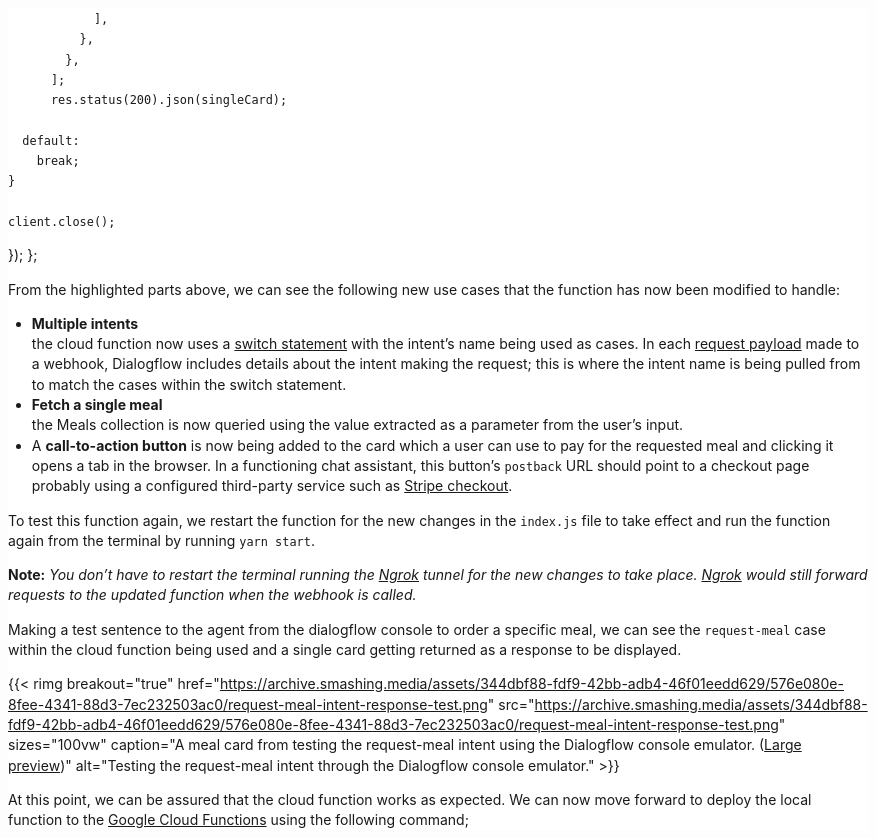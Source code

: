                 ],
              },
            },
          ];
          res.status(200).json(singleCard);

      default:
        break;
    }

    client.close();
  });
};
</code></pre>
</div>

From the highlighted parts above, we can see the following new use cases that the function has now been modified to handle:

- **Multiple intents**  
the cloud function now uses a [switch statement](https://developer.mozilla.org/en-US/docs/Web/JavaScript/Reference/Statements/switch) with the intent’s name being used as cases. In each [request payload](https://cloud.google.com/dialogflow/es/docs/fulfillment-webhook#webhook_request) made to a webhook, Dialogflow includes details about the intent making the request; this is where the intent name is being pulled from to match the cases within the switch statement.
- **Fetch a single meal**  
the Meals collection is now queried using the value extracted as a parameter from the user’s input. 
- A **call-to-action button** is now being added to the card which a user can use to pay for the requested meal and clicking it opens a tab in the browser. In a functioning chat assistant, this button’s `postback` URL should point to a checkout page probably using a configured third-party service such as [Stripe checkout](https://stripe.com/payments/checkout).

To test this function again, we restart the function for the new changes in the `index.js` file to take effect and run the function again from the terminal by running `yarn start`.

**Note:** *You don’t have to restart the terminal running the [Ngrok](https://ngrok.com/) tunnel for the new changes to take place. [Ngrok](https://ngrok.com/) would still forward requests to the updated function when the webhook is called.*

Making a test sentence to the agent from the dialogflow console to order a specific meal, we can see the `request-meal` case within the cloud function being used and a single card getting returned as a response to be displayed.

{{< rimg breakout="true" href="https://archive.smashing.media/assets/344dbf88-fdf9-42bb-adb4-46f01eedd629/576e080e-8fee-4341-88d3-7ec232503ac0/request-meal-intent-response-test.png" src="https://archive.smashing.media/assets/344dbf88-fdf9-42bb-adb4-46f01eedd629/576e080e-8fee-4341-88d3-7ec232503ac0/request-meal-intent-response-test.png" sizes="100vw" caption="A meal card from testing the request-meal intent using the Dialogflow console emulator. (<a href='https://archive.smashing.media/assets/344dbf88-fdf9-42bb-adb4-46f01eedd629/576e080e-8fee-4341-88d3-7ec232503ac0/request-meal-intent-response-test.png'>Large preview</a>)" alt="Testing the request-meal intent through the Dialogflow console emulator." >}}

At this point, we can be assured that the cloud function works as expected. We can now move forward to deploy the local function to the [Google Cloud Functions](https://cloud.google.com/functions/docs) using the following command; 
